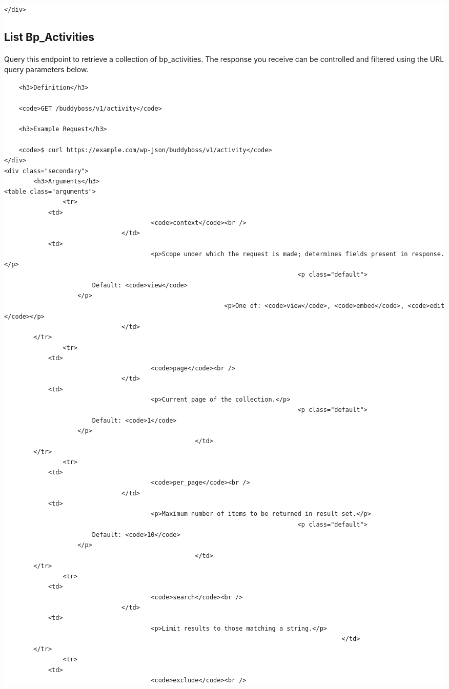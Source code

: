 
	</div>
</section>

<div><section class="route">
	<div class="primary">
		<h2>List Bp_Activities</h2>
		<p>Query this endpoint to retrieve a collection of bp_activities. The response you receive can be controlled and filtered using the URL query parameters below.</p>

		<h3>Definition</h3>

		<code>GET /buddyboss/v1/activity</code>

		<h3>Example Request</h3>

		<code>$ curl https://example.com/wp-json/buddyboss/v1/activity</code>
	</div>
	<div class="secondary">
			<h3>Arguments</h3>
	<table class="arguments">
					<tr>
				<td>
											<code>context</code><br />
									</td>
				<td>
											<p>Scope under which the request is made; determines fields present in response.</p>
																					<p class="default">
							Default: <code>view</code>
						</p>
																<p>One of: <code>view</code>, <code>embed</code>, <code>edit</code></p>
									</td>
			</tr>
					<tr>
				<td>
											<code>page</code><br />
									</td>
				<td>
											<p>Current page of the collection.</p>
																					<p class="default">
							Default: <code>1</code>
						</p>
														</td>
			</tr>
					<tr>
				<td>
											<code>per_page</code><br />
									</td>
				<td>
											<p>Maximum number of items to be returned in result set.</p>
																					<p class="default">
							Default: <code>10</code>
						</p>
														</td>
			</tr>
					<tr>
				<td>
											<code>search</code><br />
									</td>
				<td>
											<p>Limit results to those matching a string.</p>
																								</td>
			</tr>
					<tr>
				<td>
											<code>exclude</code><br />